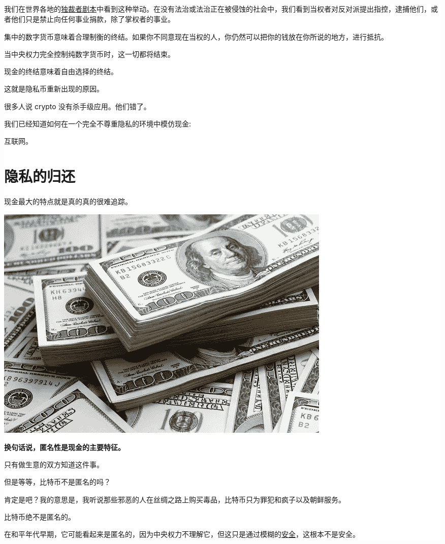 我们在世界各地的[独裁者剧本](https://amzn.to/2EqOYiS)中看到这种举动。在没有法治或法治正在被侵蚀的社会中，我们看到当权者对反对派提出指控，逮捕他们，或者他们只是禁止向任何事业捐款，除了掌权者的事业。

集中的数字货币意味着合理制衡的终结。如果你不同意现在当权的人，你仍然可以把你的钱放在你所说的地方，进行抵抗。

当中央权力完全控制纯数字货币时，这一切都将结束。

现金的终结意味着自由选择的终结。

这就是隐私币重新出现的原因。

很多人说 crypto 没有杀手级应用。他们错了。

我们已经知道如何在一个完全不尊重隐私的环境中模仿现金:

互联网。

# **隐私的归还**

现金最大的特点就是真的真的很难追踪。

![](img/801d6509676fcd0c8d8d9e0a9be6e2ca.png)

**换句话说，匿名性是现金的主要特征。**

只有做生意的双方知道这件事。

但是等等，比特币不是匿名的吗？

肯定是吧？我的意思是，我听说那些邪恶的人在丝绸之路上购买毒品，比特币只为罪犯和疯子以及朝鲜服务。

比特币绝不是匿名的。

在和平年代早期，它可能看起来是匿名的，因为中央权力不理解它，但这只是通过模糊的[安全](https://stackoverflow.com/questions/533965/why-is-security-through-obscurity-a-bad-idea)，这根本不是安全。
